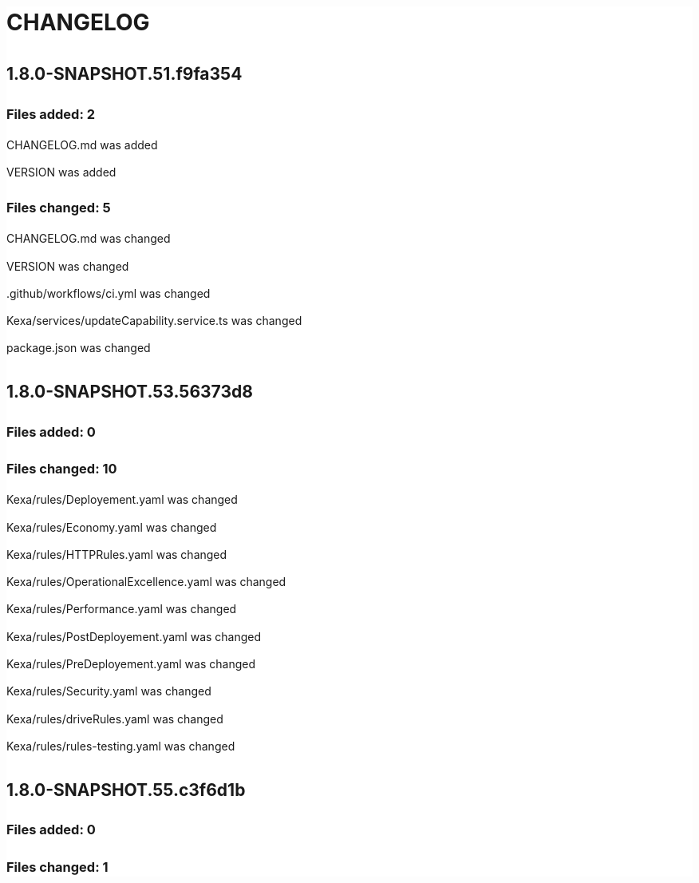 # CHANGELOG

## 1.8.0-SNAPSHOT.51.f9fa354

### Files added: 2

CHANGELOG.md was added

VERSION was added

### Files changed: 5

CHANGELOG.md was changed

VERSION was changed

.github/workflows/ci.yml was changed

Kexa/services/updateCapability.service.ts was changed

package.json was changed


## 1.8.0-SNAPSHOT.53.56373d8

### Files added: 0

### Files changed: 10

Kexa/rules/Deployement.yaml was changed

Kexa/rules/Economy.yaml was changed

Kexa/rules/HTTPRules.yaml was changed

Kexa/rules/OperationalExcellence.yaml was changed

Kexa/rules/Performance.yaml was changed

Kexa/rules/PostDeployement.yaml was changed

Kexa/rules/PreDeployement.yaml was changed

Kexa/rules/Security.yaml was changed

Kexa/rules/driveRules.yaml was changed

Kexa/rules/rules-testing.yaml was changed


## 1.8.0-SNAPSHOT.55.c3f6d1b

### Files added: 0

### Files changed: 1

